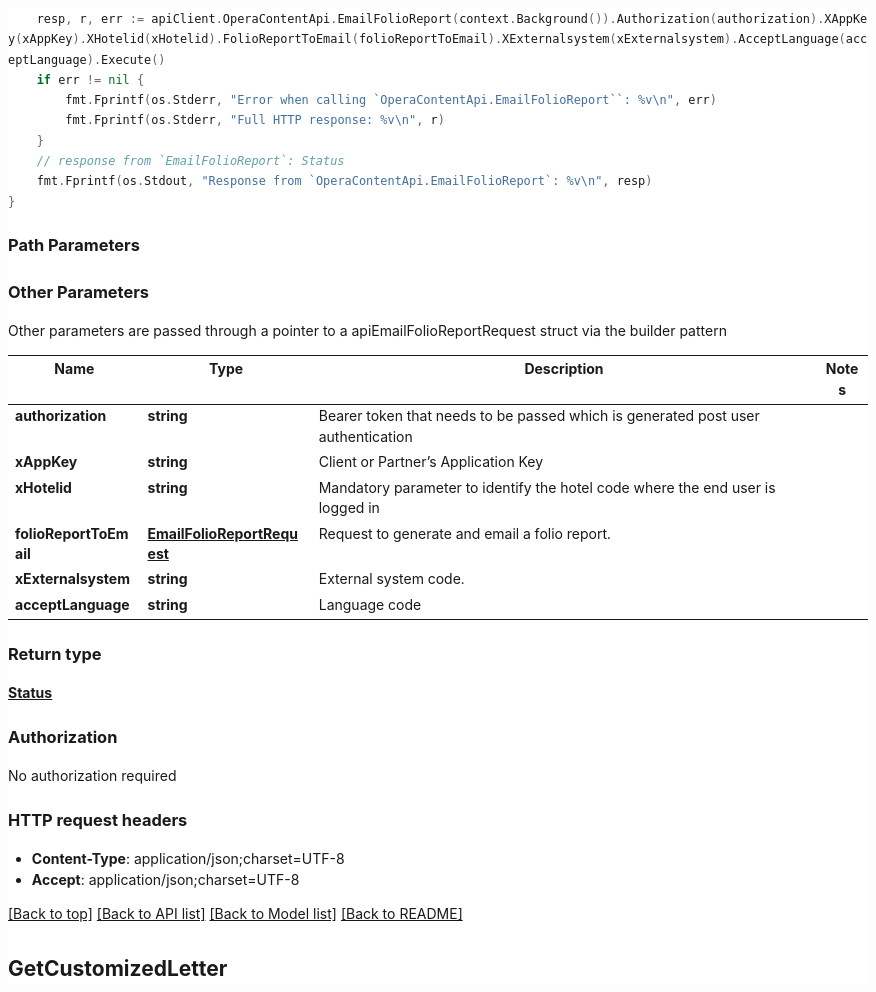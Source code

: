 ```go
    resp, r, err := apiClient.OperaContentApi.EmailFolioReport(context.Background()).Authorization(authorization).XAppKey(xAppKey).XHotelid(xHotelid).FolioReportToEmail(folioReportToEmail).XExternalsystem(xExternalsystem).AcceptLanguage(acceptLanguage).Execute()
    if err != nil {
        fmt.Fprintf(os.Stderr, "Error when calling `OperaContentApi.EmailFolioReport``: %v\n", err)
        fmt.Fprintf(os.Stderr, "Full HTTP response: %v\n", r)
    }
    // response from `EmailFolioReport`: Status
    fmt.Fprintf(os.Stdout, "Response from `OperaContentApi.EmailFolioReport`: %v\n", resp)
}
```

### Path Parameters



### Other Parameters

Other parameters are passed through a pointer to a apiEmailFolioReportRequest struct via the builder pattern


Name | Type | Description  | Notes
------------- | ------------- | ------------- | -------------
 **authorization** | **string** | Bearer token that needs to be passed which is generated post user authentication | 
 **xAppKey** | **string** | Client or Partner’s Application Key | 
 **xHotelid** | **string** | Mandatory parameter to identify the hotel code where the end user is logged in | 
 **folioReportToEmail** | [**EmailFolioReportRequest**](EmailFolioReportRequest.md) | Request to generate and email a folio report. | 
 **xExternalsystem** | **string** | External system code. | 
 **acceptLanguage** | **string** | Language code | 

### Return type

[**Status**](Status.md)

### Authorization

No authorization required

### HTTP request headers

- **Content-Type**: application/json;charset=UTF-8
- **Accept**: application/json;charset=UTF-8

[[Back to top]](#) [[Back to API list]](../README.md#documentation-for-api-endpoints)
[[Back to Model list]](../README.md#documentation-for-models)
[[Back to README]](../README.md)


## GetCustomizedLetter
